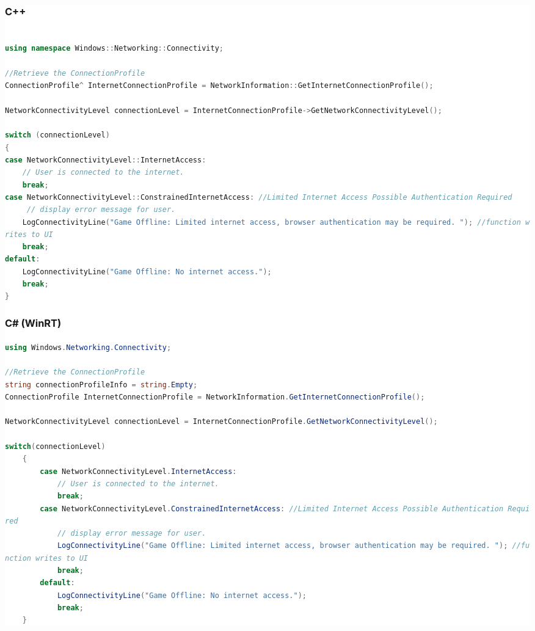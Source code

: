 ### C++

```cpp

using namespace Windows::Networking::Connectivity;

//Retrieve the ConnectionProfile
ConnectionProfile^ InternetConnectionProfile = NetworkInformation::GetInternetConnectionProfile();

NetworkConnectivityLevel connectionLevel = InternetConnectionProfile->GetNetworkConnectivityLevel();

switch (connectionLevel)
{
case NetworkConnectivityLevel::InternetAccess:
    // User is connected to the internet.
    break;
case NetworkConnectivityLevel::ConstrainedInternetAccess: //Limited Internet Access Possible Authentication Required
     // display error message for user.
    LogConnectivityLine("Game Offline: Limited internet access, browser authentication may be required. "); //function writes to UI
    break;
default:
    LogConnectivityLine("Game Offline: No internet access.");
    break;
}

```


### C# (WinRT)

```csharp
using Windows.Networking.Connectivity;

//Retrieve the ConnectionProfile
string connectionProfileInfo = string.Empty;
ConnectionProfile InternetConnectionProfile = NetworkInformation.GetInternetConnectionProfile();

NetworkConnectivityLevel connectionLevel = InternetConnectionProfile.GetNetworkConnectivityLevel();

switch(connectionLevel)
    {
        case NetworkConnectivityLevel.InternetAccess:
            // User is connected to the internet.
            break;
        case NetworkConnectivityLevel.ConstrainedInternetAccess: //Limited Internet Access Possible Authentication Required
            // display error message for user.
            LogConnectivityLine("Game Offline: Limited internet access, browser authentication may be required. "); //function writes to UI
            break;
        default:
            LogConnectivityLine("Game Offline: No internet access.");
            break;
    }
```
